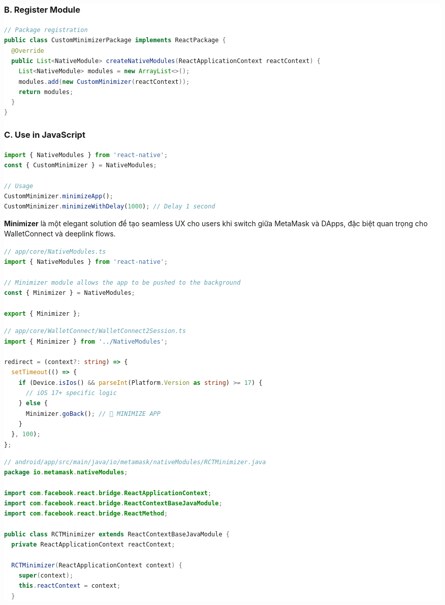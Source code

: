 ### **B. Register Module**
```java
// Package registration
public class CustomMinimizerPackage implements ReactPackage {
  @Override
  public List<NativeModule> createNativeModules(ReactApplicationContext reactContext) {
    List<NativeModule> modules = new ArrayList<>();
    modules.add(new CustomMinimizer(reactContext));
    return modules;
  }
}
```

### **C. Use in JavaScript**
```typescript
import { NativeModules } from 'react-native';
const { CustomMinimizer } = NativeModules;

// Usage
CustomMinimizer.minimizeApp();
CustomMinimizer.minimizeWithDelay(1000); // Delay 1 second
```

**Minimizer** là một elegant solution để tạo seamless UX cho users khi switch giữa MetaMask và DApps, đặc biệt quan trọng cho WalletConnect và deeplink flows.

```typescript
// app/core/NativeModules.ts
import { NativeModules } from 'react-native';

// Minimizer module allows the app to be pushed to the background
const { Minimizer } = NativeModules;

export { Minimizer };
```

```typescript
// app/core/WalletConnect/WalletConnect2Session.ts
import { Minimizer } from '../NativeModules';

redirect = (context?: string) => {
  setTimeout(() => {
    if (Device.isIos() && parseInt(Platform.Version as string) >= 17) {
      // iOS 17+ specific logic
    } else {
      Minimizer.goBack(); // 🚀 MINIMIZE APP
    }
  }, 100);
};
```

```java
// android/app/src/main/java/io/metamask/nativeModules/RCTMinimizer.java
package io.metamask.nativeModules;

import com.facebook.react.bridge.ReactApplicationContext;
import com.facebook.react.bridge.ReactContextBaseJavaModule;
import com.facebook.react.bridge.ReactMethod;

public class RCTMinimizer extends ReactContextBaseJavaModule {
  private ReactApplicationContext reactContext;
  
  RCTMinimizer(ReactApplicationContext context) {
    super(context);
    this.reactContext = context;
  }
```